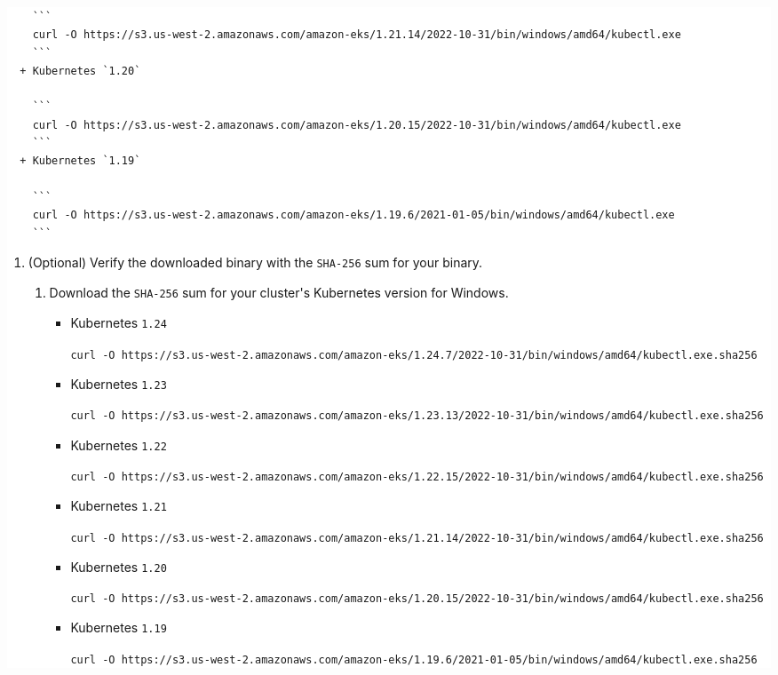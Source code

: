         ```
        curl -O https://s3.us-west-2.amazonaws.com/amazon-eks/1.21.14/2022-10-31/bin/windows/amd64/kubectl.exe
        ```
      + Kubernetes `1.20`

        ```
        curl -O https://s3.us-west-2.amazonaws.com/amazon-eks/1.20.15/2022-10-31/bin/windows/amd64/kubectl.exe
        ```
      + Kubernetes `1.19`

        ```
        curl -O https://s3.us-west-2.amazonaws.com/amazon-eks/1.19.6/2021-01-05/bin/windows/amd64/kubectl.exe
        ```

   1. \(Optional\) Verify the downloaded binary with the `SHA-256` sum for your binary\.

      1. Download the `SHA-256` sum for your cluster's Kubernetes version for Windows\.
         + Kubernetes `1.24`

           ```
           curl -O https://s3.us-west-2.amazonaws.com/amazon-eks/1.24.7/2022-10-31/bin/windows/amd64/kubectl.exe.sha256
           ```
         + Kubernetes `1.23`

           ```
           curl -O https://s3.us-west-2.amazonaws.com/amazon-eks/1.23.13/2022-10-31/bin/windows/amd64/kubectl.exe.sha256
           ```
         + Kubernetes `1.22`

           ```
           curl -O https://s3.us-west-2.amazonaws.com/amazon-eks/1.22.15/2022-10-31/bin/windows/amd64/kubectl.exe.sha256
           ```
         + Kubernetes `1.21`

           ```
           curl -O https://s3.us-west-2.amazonaws.com/amazon-eks/1.21.14/2022-10-31/bin/windows/amd64/kubectl.exe.sha256
           ```
         + Kubernetes `1.20`

           ```
           curl -O https://s3.us-west-2.amazonaws.com/amazon-eks/1.20.15/2022-10-31/bin/windows/amd64/kubectl.exe.sha256
           ```
         + Kubernetes `1.19`

           ```
           curl -O https://s3.us-west-2.amazonaws.com/amazon-eks/1.19.6/2021-01-05/bin/windows/amd64/kubectl.exe.sha256
           ```
